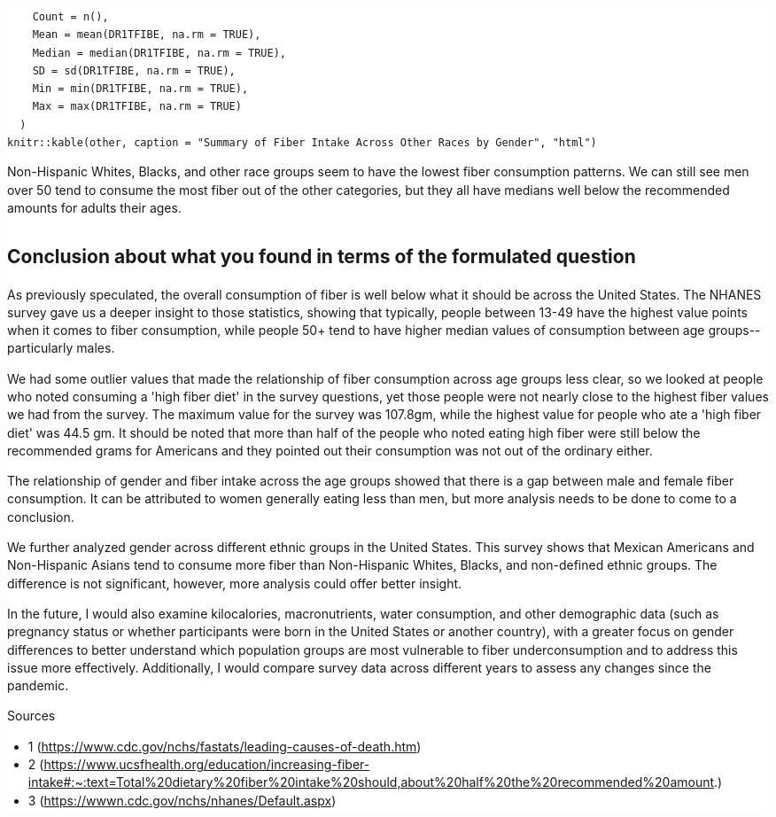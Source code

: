 ```{r,message=FALSE, warning=FALSE}
    Count = n(),             
    Mean = mean(DR1TFIBE, na.rm = TRUE),  
    Median = median(DR1TFIBE, na.rm = TRUE),
    SD = sd(DR1TFIBE, na.rm = TRUE),  
    Min = min(DR1TFIBE, na.rm = TRUE), 
    Max = max(DR1TFIBE, na.rm = TRUE)   
  )
knitr::kable(other, caption = "Summary of Fiber Intake Across Other Races by Gender", "html")
```

Non-Hispanic Whites, Blacks, and other race groups seem to have the lowest fiber consumption patterns. We can still see men over 50 tend to consume the most fiber out of the other categories, but they all have medians well below the recommended amounts for adults their ages.


## Conclusion about what you found in terms of the formulated question

As previously speculated, the overall consumption of fiber is well below what it should be across the United States. The NHANES survey gave us a deeper insight to those statistics, showing that typically, people between 13-49 have the highest value points when it comes to fiber consumption, while people 50+ tend to have higher median values of consumption between age groups--particularly males. 

We had some outlier values that made the relationship of fiber consumption across age groups less clear, so we looked at people who noted consuming a 'high fiber diet' in the survey questions, yet those people were not nearly close to the highest fiber values we had from the survey. The maximum value for the survey was 107.8gm, while the highest value for people who ate a 'high fiber diet' was 44.5 gm. It should be noted that more than half of the people who noted eating high fiber were still below the recommended grams for Americans and they pointed out their consumption was not out of the ordinary either.

The relationship of gender and fiber intake across the age groups showed that there is a gap between male and female fiber consumption. It can be attributed to women generally eating less than men, but more analysis needs to be done to come to a conclusion.

We further analyzed gender across different ethnic groups in the United States. This survey shows  that Mexican Americans and Non-Hispanic Asians tend to consume more fiber than Non-Hispanic Whites, Blacks, and non-defined ethnic groups. The difference is not significant, however, more analysis could offer better insight.

In the future, I would also examine kilocalories, macronutrients, water consumption, and other demographic data (such as pregnancy status or whether participants were born in the United States or another country), with a greater focus on gender differences to better understand which population groups are most vulnerable to fiber underconsumption and to address this issue more effectively. Additionally, I would compare survey data across different years to assess any changes since the pandemic.

Sources
- 1 (https://www.cdc.gov/nchs/fastats/leading-causes-of-death.htm) 
- 2 (https://www.ucsfhealth.org/education/increasing-fiber-intake#:~:text=Total%20dietary%20fiber%20intake%20should,about%20half%20the%20recommended%20amount.)
- 3 (https://wwwn.cdc.gov/nchs/nhanes/Default.aspx)
